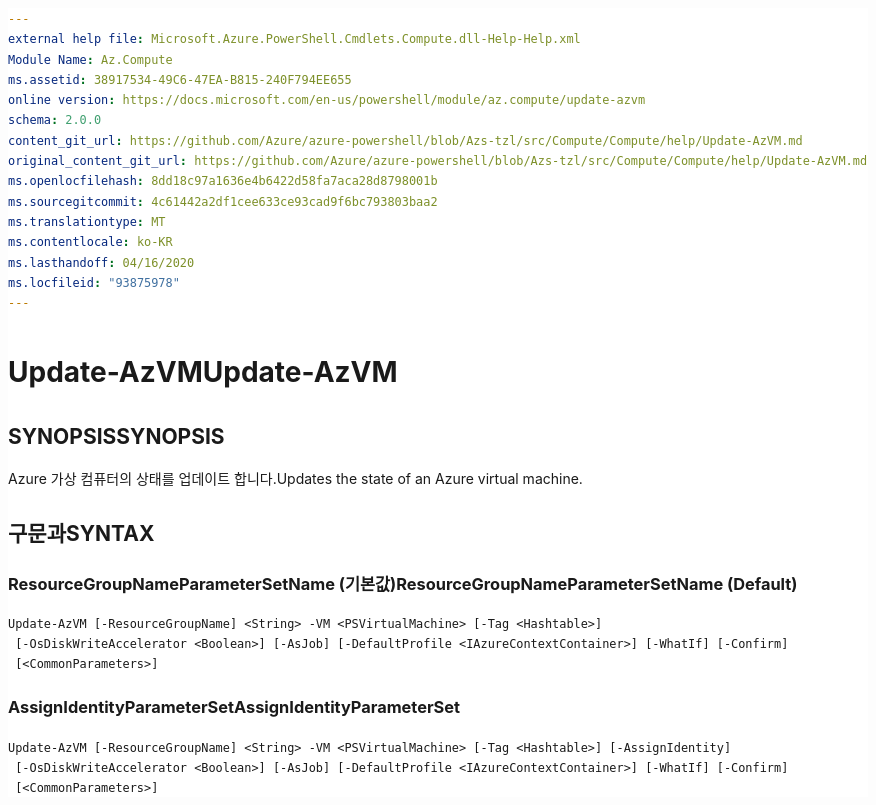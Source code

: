 ```yaml
---
external help file: Microsoft.Azure.PowerShell.Cmdlets.Compute.dll-Help-Help.xml
Module Name: Az.Compute
ms.assetid: 38917534-49C6-47EA-B815-240F794EE655
online version: https://docs.microsoft.com/en-us/powershell/module/az.compute/update-azvm
schema: 2.0.0
content_git_url: https://github.com/Azure/azure-powershell/blob/Azs-tzl/src/Compute/Compute/help/Update-AzVM.md
original_content_git_url: https://github.com/Azure/azure-powershell/blob/Azs-tzl/src/Compute/Compute/help/Update-AzVM.md
ms.openlocfilehash: 8dd18c97a1636e4b6422d58fa7aca28d8798001b
ms.sourcegitcommit: 4c61442a2df1cee633ce93cad9f6bc793803baa2
ms.translationtype: MT
ms.contentlocale: ko-KR
ms.lasthandoff: 04/16/2020
ms.locfileid: "93875978"
---
```

# <span data-ttu-id="e85ab-101">Update-AzVM</span><span class="sxs-lookup"><span data-stu-id="e85ab-101">Update-AzVM</span></span>

## <span data-ttu-id="e85ab-102">SYNOPSIS</span><span class="sxs-lookup"><span data-stu-id="e85ab-102">SYNOPSIS</span></span>
<span data-ttu-id="e85ab-103">Azure 가상 컴퓨터의 상태를 업데이트 합니다.</span><span class="sxs-lookup"><span data-stu-id="e85ab-103">Updates the state of an Azure virtual machine.</span></span>

## <span data-ttu-id="e85ab-104">구문과</span><span class="sxs-lookup"><span data-stu-id="e85ab-104">SYNTAX</span></span>

### <span data-ttu-id="e85ab-105">ResourceGroupNameParameterSetName (기본값)</span><span class="sxs-lookup"><span data-stu-id="e85ab-105">ResourceGroupNameParameterSetName (Default)</span></span>
```
Update-AzVM [-ResourceGroupName] <String> -VM <PSVirtualMachine> [-Tag <Hashtable>]
 [-OsDiskWriteAccelerator <Boolean>] [-AsJob] [-DefaultProfile <IAzureContextContainer>] [-WhatIf] [-Confirm]
 [<CommonParameters>]
```

### <span data-ttu-id="e85ab-106">AssignIdentityParameterSet</span><span class="sxs-lookup"><span data-stu-id="e85ab-106">AssignIdentityParameterSet</span></span>
```
Update-AzVM [-ResourceGroupName] <String> -VM <PSVirtualMachine> [-Tag <Hashtable>] [-AssignIdentity]
 [-OsDiskWriteAccelerator <Boolean>] [-AsJob] [-DefaultProfile <IAzureContextContainer>] [-WhatIf] [-Confirm]
 [<CommonParameters>]
```
